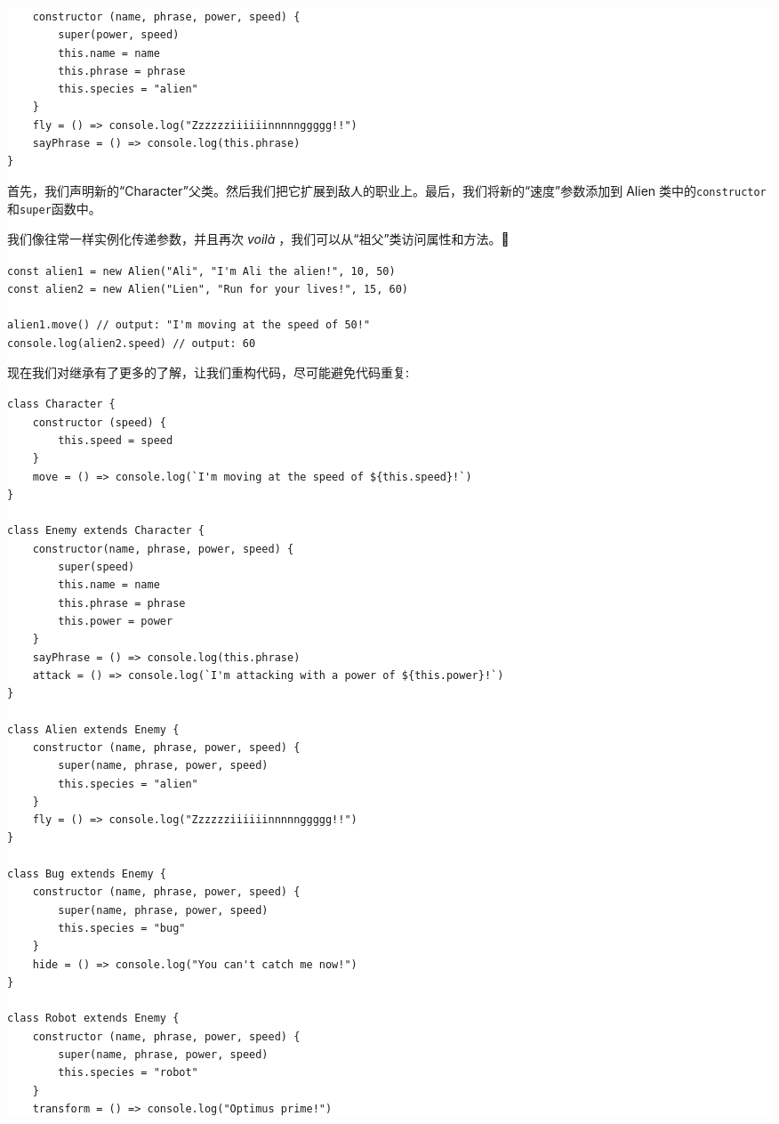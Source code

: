 ```
    constructor (name, phrase, power, speed) {
        super(power, speed)
        this.name = name
        this.phrase = phrase
        this.species = "alien"
    }
    fly = () => console.log("Zzzzzziiiiiinnnnnggggg!!")
    sayPhrase = () => console.log(this.phrase)
}
```

首先，我们声明新的“Character”父类。然后我们把它扩展到敌人的职业上。最后，我们将新的“速度”参数添加到 Alien 类中的`constructor`和`super`函数中。

我们像往常一样实例化传递参数，并且再次 *voilà* ，我们可以从“祖父”类访问属性和方法。👴

```
const alien1 = new Alien("Ali", "I'm Ali the alien!", 10, 50)
const alien2 = new Alien("Lien", "Run for your lives!", 15, 60)

alien1.move() // output: "I'm moving at the speed of 50!"
console.log(alien2.speed) // output: 60
```

现在我们对继承有了更多的了解，让我们重构代码，尽可能避免代码重复:

```
class Character {
    constructor (speed) {
        this.speed = speed
    }
    move = () => console.log(`I'm moving at the speed of ${this.speed}!`)
}

class Enemy extends Character {
    constructor(name, phrase, power, speed) {
        super(speed)
        this.name = name
        this.phrase = phrase
        this.power = power
    }
    sayPhrase = () => console.log(this.phrase)
    attack = () => console.log(`I'm attacking with a power of ${this.power}!`)
}

class Alien extends Enemy {
    constructor (name, phrase, power, speed) {
        super(name, phrase, power, speed)
        this.species = "alien"
    }
    fly = () => console.log("Zzzzzziiiiiinnnnnggggg!!")
}

class Bug extends Enemy {
    constructor (name, phrase, power, speed) {
        super(name, phrase, power, speed)
        this.species = "bug"
    }
    hide = () => console.log("You can't catch me now!")
}

class Robot extends Enemy {
    constructor (name, phrase, power, speed) {
        super(name, phrase, power, speed)
        this.species = "robot"
    }
    transform = () => console.log("Optimus prime!")
```